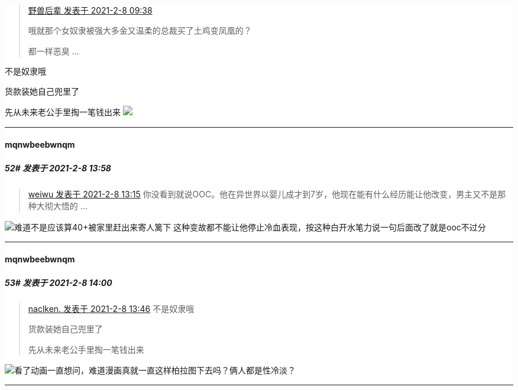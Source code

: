 

<blockquote><a href="httphttps://bbs.saraba1st.com/2b/forum.php?mod=redirect&amp;goto=findpost&amp;pid=50274313&amp;ptid=1986860" target="_blank">野兽后辈 发表于 2021-2-8 09:38</a>

哦就那个女奴隶被强大多金又温柔的总裁买了土鸡变凤凰的？

都一样恶臭 ...</blockquote>
不是奴隶哦

货款装她自己兜里了

先从未来老公手里掏一笔钱出来
<img src="https://static.saraba1st.com/image/smiley/face2017/068.png" referrerpolicy="no-referrer">







*****

####  mqnwbeebwnqm  
##### 52#       发表于 2021-2-8 13:58



<blockquote><a href="httphttps://bbs.saraba1st.com/2b/forum.php?mod=redirect&amp;goto=findpost&amp;pid=50277108&amp;ptid=1986860" target="_blank">weiwu 发表于 2021-2-8 13:15</a>
你没看到就说OOC。他在异世界以婴儿成才到7岁，他现在能有什么经历能让他改变，男主又不是那种大彻大悟的 ...</blockquote>
<img src="https://static.saraba1st.com/image/smiley/face2017/067.png" referrerpolicy="no-referrer">难道不是应该算40+被家里赶出来寄人篱下
这种变故都不能让他停止冷血表现，按这种白开水笔力说一句后面改了就是ooc不过分







*****

####  mqnwbeebwnqm  
##### 53#       发表于 2021-2-8 14:00



<blockquote><a href="httphttps://bbs.saraba1st.com/2b/forum.php?mod=redirect&amp;goto=findpost&amp;pid=50277486&amp;ptid=1986860" target="_blank">naclken. 发表于 2021-2-8 13:46</a>
不是奴隶哦

货款装她自己兜里了

先从未来老公手里掏一笔钱出来</blockquote>
<img src="https://static.saraba1st.com/image/smiley/face2017/068.png" referrerpolicy="no-referrer">看了动画一直想问，难道漫画真就一直这样柏拉图下去吗？俩人都是性冷淡？







*****
